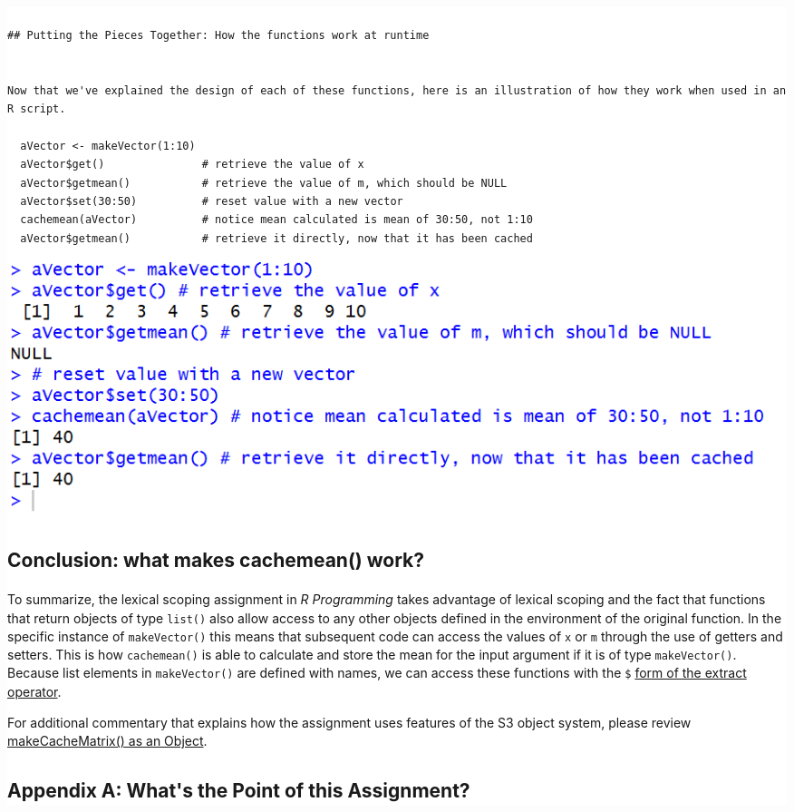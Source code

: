                                                                                                                                                                                                                                                                                                                                                                                                                                                                                                                                                                                                                                                                                                      
                                                                                                                                                                                                                                                                                                                                                                                                                                                                                                                                                                                                                                                                                                     ## Putting the Pieces Together: How the functions work at runtime
                                                                                                                                                                                                                                                                                                                                                                                                                                                                                                                                                                                                                                                                                                     
                                                                                                                                                                                                                                                                                                                                                                                                                                                                                                                                                                                                                                                                                                     Now that we've explained the design of each of these functions, here is an illustration of how they work when used in an R script.

      aVector <- makeVector(1:10)
      aVector$get()               # retrieve the value of x
      aVector$getmean()           # retrieve the value of m, which should be NULL
      aVector$set(30:50)          # reset value with a new vector
      cachemean(aVector)          # notice mean calculated is mean of 30:50, not 1:10
      aVector$getmean()           # retrieve it directly, now that it has been cached

<img src="./images/rprog-breakingDownMakeVector05.png">

## Conclusion: what makes cachemean() work?

To summarize, the lexical scoping assignment in *R Programming* takes advantage of lexical scoping and the fact that functions that return objects of type `list()` also allow access to any other objects defined in the environment of the original function. In the specific instance of `makeVector()` this means that subsequent code can access the values of `x` or `m` through the use of getters and setters. This is how `cachemean()` is able to calculate and store the mean for the input argument if it is of type `makeVector()`. Because list elements in `makeVector()` are defined with names, we can access these functions with the `$` [form of the extract operator](https://github.com/lgreski/datasciencectacontent/blob/master/markdown/rprog-extractOperator.md).

For additional commentary that explains how the assignment uses features of the S3 object system, please review [makeCacheMatrix() as an Object](https://github.com/lgreski/datasciencectacontent/blob/master/markdown/rprogAssignment2Prototype.md).

## Appendix A: What's the Point of this Assignment? 
                                                                                                                                                                                                                                                                                                                                                                                                                                                                                                                                                                                                                                                                                                       
